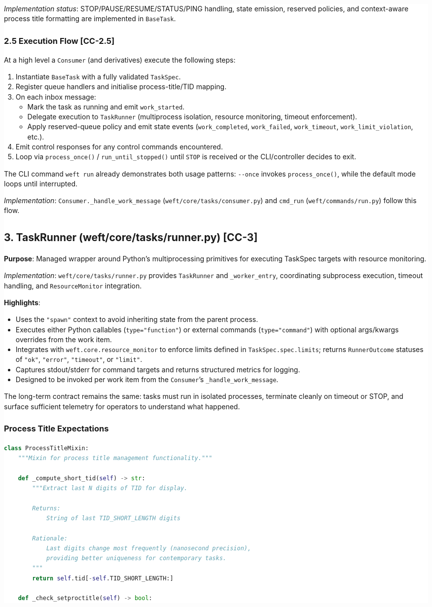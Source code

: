 _Implementation status_: STOP/PAUSE/RESUME/STATUS/PING handling, state emission,
reserved policies, and context-aware process title formatting are implemented in
`BaseTask`.

### 2.5 Execution Flow [CC-2.5]
At a high level a `Consumer` (and derivatives) execute the following steps:

1. Instantiate `BaseTask` with a fully validated `TaskSpec`.
2. Register queue handlers and initialise process-title/TID mapping.
3. On each inbox message:
   - Mark the task as running and emit `work_started`.
   - Delegate execution to `TaskRunner` (multiprocess isolation, resource
     monitoring, timeout enforcement).
   - Apply reserved-queue policy and emit state events (`work_completed`,
     `work_failed`, `work_timeout`, `work_limit_violation`, etc.).
4. Emit control responses for any control commands encountered.
5. Loop via `process_once()` / `run_until_stopped()` until `STOP` is received or
   the CLI/controller decides to exit.

The CLI command `weft run` already demonstrates both usage patterns: `--once`
invokes `process_once()`, while the default mode loops until interrupted.

_Implementation_: `Consumer._handle_work_message` (`weft/core/tasks/consumer.py`) and `cmd_run` (`weft/commands/run.py`) follow this flow.

## 3. TaskRunner (weft/core/tasks/runner.py) [CC-3]
**Purpose**: Managed wrapper around Python’s multiprocessing primitives for
executing TaskSpec targets with resource monitoring.

_Implementation_: `weft/core/tasks/runner.py` provides `TaskRunner` and `_worker_entry`, coordinating subprocess execution, timeout handling, and `ResourceMonitor` integration.

**Highlights**:
- Uses the `"spawn"` context to avoid inheriting state from the parent process.
- Executes either Python callables (`type="function"`) or external commands
  (`type="command"`) with optional args/kwargs overrides from the work item.
- Integrates with `weft.core.resource_monitor` to enforce limits defined in
  `TaskSpec.spec.limits`; returns `RunnerOutcome` statuses of `"ok"`, `"error"`,
  `"timeout"`, or `"limit"`.
- Captures stdout/stderr for command targets and returns structured metrics for
  logging.
- Designed to be invoked per work item from the `Consumer`’s `_handle_work_message`.

The long-term contract remains the same: tasks must run in isolated processes,
terminate cleanly on timeout or STOP, and surface sufficient telemetry for
operators to understand what happened.

### Process Title Expectations
```python
class ProcessTitleMixin:
    """Mixin for process title management functionality."""
    
    def _compute_short_tid(self) -> str:
        """Extract last N digits of TID for display.
        
        Returns:
            String of last TID_SHORT_LENGTH digits
            
        Rationale:
            Last digits change most frequently (nanosecond precision),
            providing better uniqueness for contemporary tasks.
        """
        return self.tid[-self.TID_SHORT_LENGTH:]
    
    def _check_setproctitle(self) -> bool:
```